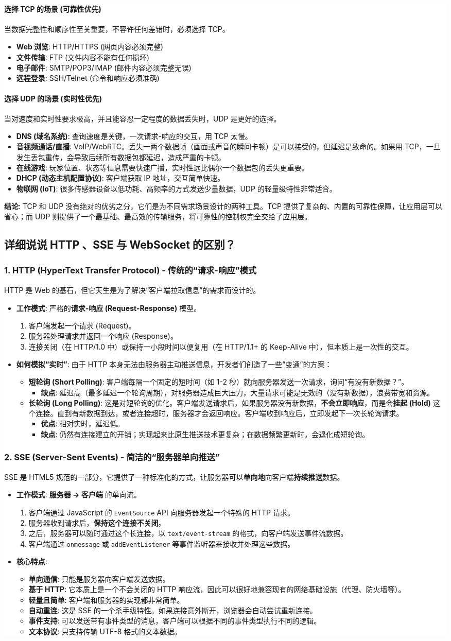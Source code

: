 #### 选择 TCP 的场景 (可靠性优先)

当数据完整性和顺序性至关重要，不容许任何差错时，必须选择 TCP。

- **Web 浏览**: HTTP/HTTPS (网页内容必须完整)
- **文件传输**: FTP (文件内容不能有任何损坏)
- **电子邮件**: SMTP/POP3/IMAP (邮件内容必须完整无误)
- **远程登录**: SSH/Telnet (命令和响应必须准确)

#### 选择 UDP 的场景 (实时性优先)

当对速度和实时性要求极高，并且能容忍一定程度的数据丢失时，UDP 是更好的选择。

- **DNS (域名系统)**: 查询速度是关键，一次请求-响应的交互，用 TCP 太慢。
- **音视频通话/直播**: VoIP/WebRTC。丢失一两个数据帧（画面或声音的瞬间卡顿）是可以接受的，但延迟是致命的。如果用 TCP，一旦发生丢包重传，会导致后续所有数据包都延迟，造成严重的卡顿。
- <strong>在线游戏</strong>: 玩家位置、状态等信息需要快速广播，实时性远比偶尔一个数据包的丢失更重要。
- **DHCP (动态主机配置协议)**: 客户端获取 IP 地址，交互简单快速。
- **物联网 (IoT)**: 很多传感器设备以低功耗、高频率的方式发送少量数据，UDP 的轻量级特性非常适合。

**结论**: TCP 和 UDP 没有绝对的优劣之分，它们是为不同需求场景设计的两种工具。TCP 提供了复杂的、内置的可靠性保障，让应用层可以省心；而 UDP 则提供了一个最基础、最高效的传输服务，将可靠性的控制权完全交给了应用层。

## 详细说说 HTTP 、SSE 与 WebSocket 的区别？

### 1. HTTP (HyperText Transfer Protocol) - 传统的“请求-响应”模式

HTTP 是 Web 的基石，但它天生是为了解决“客户端拉取信息”的需求而设计的。

- **工作模式**: 严格的**请求-响应 (Request-Response)** 模型。

  1.  客户端发起一个请求 (Request)。
  2.  服务器处理请求并返回一个响应 (Response)。
  3.  连接关闭（在 HTTP/1.0 中）或保持一小段时间以便复用（在 HTTP/1.1+ 的 Keep-Alive 中），但本质上是一次性的交互。

- **如何模拟“实时”**: 由于 HTTP 本身无法由服务器主动推送信息，开发者们创造了一些“变通”的方案：
  - **短轮询 (Short Polling)**: 客户端每隔一个固定的短时间（如 1-2 秒）就向服务器发送一次请求，询问“有没有新数据？”。
    - **缺点**: 延迟高（最多延迟一个轮询周期），对服务器造成巨大压力，大量请求可能是无效的（没有新数据），浪费带宽和资源。
  - **长轮询 (Long Polling)**: 这是对短轮询的优化。客户端发送请求后，如果服务器没有新数据，**不会立即响应**，而是会**挂起 (Hold)** 这个连接。直到有新数据到达，或者连接超时，服务器才会返回响应。客户端收到响应后，立即发起下一次长轮询请求。
    - **优点**: 相对实时，延迟低。
    - **缺点**: 仍然有连接建立的开销；实现起来比原生推送技术更复杂；在数据频繁更新时，会退化成短轮询。

### 2. SSE (Server-Sent Events) - 简洁的“服务器单向推送”

SSE 是 HTML5 规范的一部分，它提供了一种标准化的方式，让服务器可以**单向地**向客户端**持续推送**数据。

- **工作模式**: **服务器 -> 客户端** 的单向流。

  1.  客户端通过 JavaScript 的 `EventSource` API 向服务器发起一个特殊的 HTTP 请求。
  2.  服务器收到请求后，**保持这个连接不关闭**。
  3.  之后，服务器可以随时通过这个长连接，以 `text/event-stream` 的格式，向客户端发送事件流数据。
  4.  客户端通过 `onmessage` 或 `addEventListener` 等事件监听器来接收并处理这些数据。

- **核心特点**:
  - **单向通信**: 只能是服务器向客户端发送数据。
  - **基于 HTTP**: 它本质上是一个不会关闭的 HTTP 响应流，因此可以很好地兼容现有的网络基础设施（代理、防火墙等）。
  - **轻量且简单**: 客户端和服务器的实现都非常简单。
  - **自动重连**: 这是 SSE 的一个杀手级特性。如果连接意外断开，浏览器会自动尝试重新连接。
  - **事件支持**: 可以发送带有事件类型的消息，客户端可以根据不同的事件类型执行不同的逻辑。
  - **文本协议**: 只支持传输 UTF-8 格式的文本数据。
